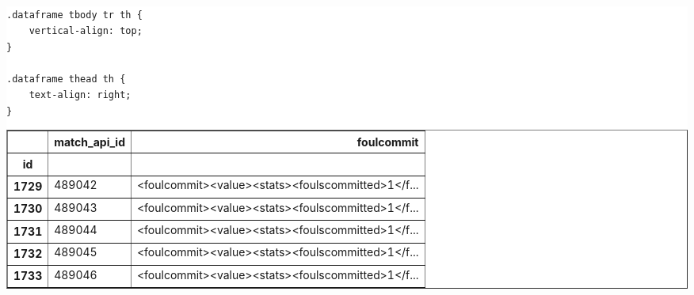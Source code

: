     .dataframe tbody tr th {
        vertical-align: top;
    }

    .dataframe thead th {
        text-align: right;
    }
</style>
<table border="1" class="dataframe">
  <thead>
    <tr style="text-align: right;">
      <th></th>
      <th>match_api_id</th>
      <th>foulcommit</th>
    </tr>
    <tr>
      <th>id</th>
      <th></th>
      <th></th>
    </tr>
  </thead>
  <tbody>
    <tr>
      <th>1729</th>
      <td>489042</td>
      <td>&lt;foulcommit&gt;&lt;value&gt;&lt;stats&gt;&lt;foulscommitted&gt;1&lt;/f...</td>
    </tr>
    <tr>
      <th>1730</th>
      <td>489043</td>
      <td>&lt;foulcommit&gt;&lt;value&gt;&lt;stats&gt;&lt;foulscommitted&gt;1&lt;/f...</td>
    </tr>
    <tr>
      <th>1731</th>
      <td>489044</td>
      <td>&lt;foulcommit&gt;&lt;value&gt;&lt;stats&gt;&lt;foulscommitted&gt;1&lt;/f...</td>
    </tr>
    <tr>
      <th>1732</th>
      <td>489045</td>
      <td>&lt;foulcommit&gt;&lt;value&gt;&lt;stats&gt;&lt;foulscommitted&gt;1&lt;/f...</td>
    </tr>
    <tr>
      <th>1733</th>
      <td>489046</td>
      <td>&lt;foulcommit&gt;&lt;value&gt;&lt;stats&gt;&lt;foulscommitted&gt;1&lt;/f...</td>
    </tr>
  </tbody>
</table>
</div>

